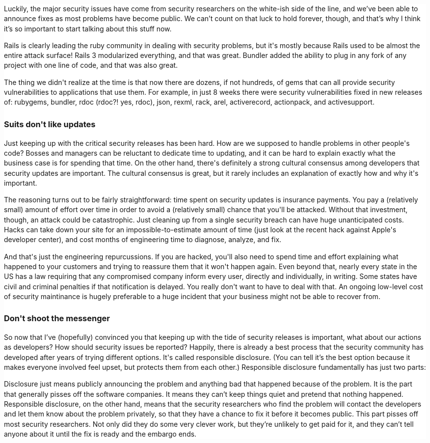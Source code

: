 Luckily, the major security issues have come from security researchers on the white-ish side of the line, and we’ve been able to announce fixes as most problems have become public. We can’t count on that luck to hold forever, though, and that’s why I think it’s so important to start talking about this stuff now.

Rails is clearly leading the ruby community in dealing with security problems, but it's mostly because Rails used to be almost the entire attack surface! Rails 3 modularized everything, and that was great. Bundler added the ability to plug in any fork of any project with one line of code, and that was also great.

The thing we didn't realize at the time is that now there are dozens, if not hundreds, of gems that can all provide security vulnerabilities to applications that use them. For example, in just 8 weeks there were security vulnerabilities fixed in new releases of: rubygems, bundler, rdoc (rdoc?! yes, rdoc), json, rexml, rack, arel, activerecord, actionpack, and activesupport. 

### Suits don't like updates

Just keeping up with the critical security releases has been hard. How are we supposed to handle problems in other people's code? Bosses and managers can be reluctant to dedicate time to updating, and it can be hard to explain exactly what the business case is for spending that time. On the other hand, there's definitely a strong cultural consensus among developers that security updates are important. The cultural consensus is great, but it rarely includes an explanation of exactly how and why it's important.

The reasoning turns out to be fairly straightforward: time spent on security updates is insurance payments. You pay a (relatively small) amount of effort over time in order to avoid a (relatively small) chance that you'll be attacked. Without that investment, though, an attack could be catastrophic. Just cleaning up from a single security breach can have huge unanticipated costs. Hacks can take down your site for an impossible-to-estimate amount of time (just look at the recent hack against Apple's developer center), and cost months of engineering time to diagnose, analyze, and fix.

And that's just the engineering repurcussions. If you are hacked, you'll also need to spend time and effort explaining what happened to your customers and trying to reassure them that it won't happen again. Even beyond that, nearly every state in the US has a law requiring that any compromised company inform every user, directly and individually, in writing. Some states have civil and criminal penalties if that notification is delayed. You really don't want to have to deal with that. An ongoing low-level cost of security maintinance is hugely preferable to a huge incident that your business might not be able to recover from.

### Don't shoot the messenger

So now that I’ve (hopefully) convinced you that keeping up with the tide of security releases is important, what about our actions as developers? How should security issues be reported? Happily, there is already a best process that the security community has developed after years of trying different options. It's called responsible disclosure. (You can tell it’s the best option because it makes everyone involved feel upset, but protects them from each other.) Responsible disclosure fundamentally has just two parts:

Disclosure just means publicly announcing the problem and anything bad that happened because of the problem. It is the part that generally pisses off the software companies. It means they can’t keep things quiet and pretend that nothing happened. Responsible disclosure, on the other hand, means that the security researchers who find the problem will contact the developers and let them know about the problem privately, so that they have a chance to fix it before it becomes public. This part pisses off most security researchers. Not only did they do some very clever work, but they’re unlikely to get paid for it, and they can’t tell anyone about it until the fix is ready and the embargo ends.
